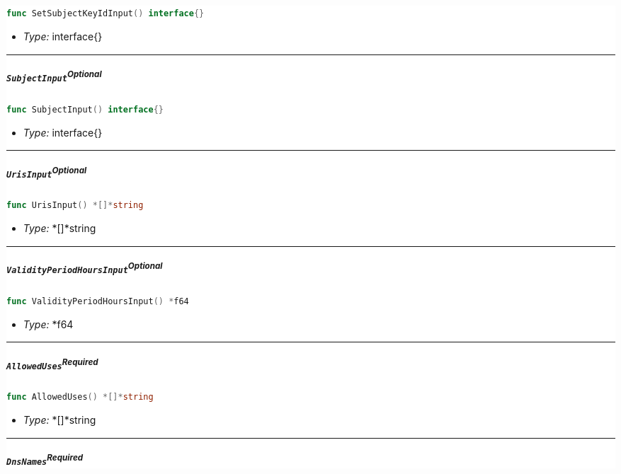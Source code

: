 ```go
func SetSubjectKeyIdInput() interface{}
```

- *Type:* interface{}

---

##### `SubjectInput`<sup>Optional</sup> <a name="SubjectInput" id="@cdktf/provider-tls.selfSignedCert.SelfSignedCert.property.subjectInput"></a>

```go
func SubjectInput() interface{}
```

- *Type:* interface{}

---

##### `UrisInput`<sup>Optional</sup> <a name="UrisInput" id="@cdktf/provider-tls.selfSignedCert.SelfSignedCert.property.urisInput"></a>

```go
func UrisInput() *[]*string
```

- *Type:* *[]*string

---

##### `ValidityPeriodHoursInput`<sup>Optional</sup> <a name="ValidityPeriodHoursInput" id="@cdktf/provider-tls.selfSignedCert.SelfSignedCert.property.validityPeriodHoursInput"></a>

```go
func ValidityPeriodHoursInput() *f64
```

- *Type:* *f64

---

##### `AllowedUses`<sup>Required</sup> <a name="AllowedUses" id="@cdktf/provider-tls.selfSignedCert.SelfSignedCert.property.allowedUses"></a>

```go
func AllowedUses() *[]*string
```

- *Type:* *[]*string

---

##### `DnsNames`<sup>Required</sup> <a name="DnsNames" id="@cdktf/provider-tls.selfSignedCert.SelfSignedCert.property.dnsNames"></a>

